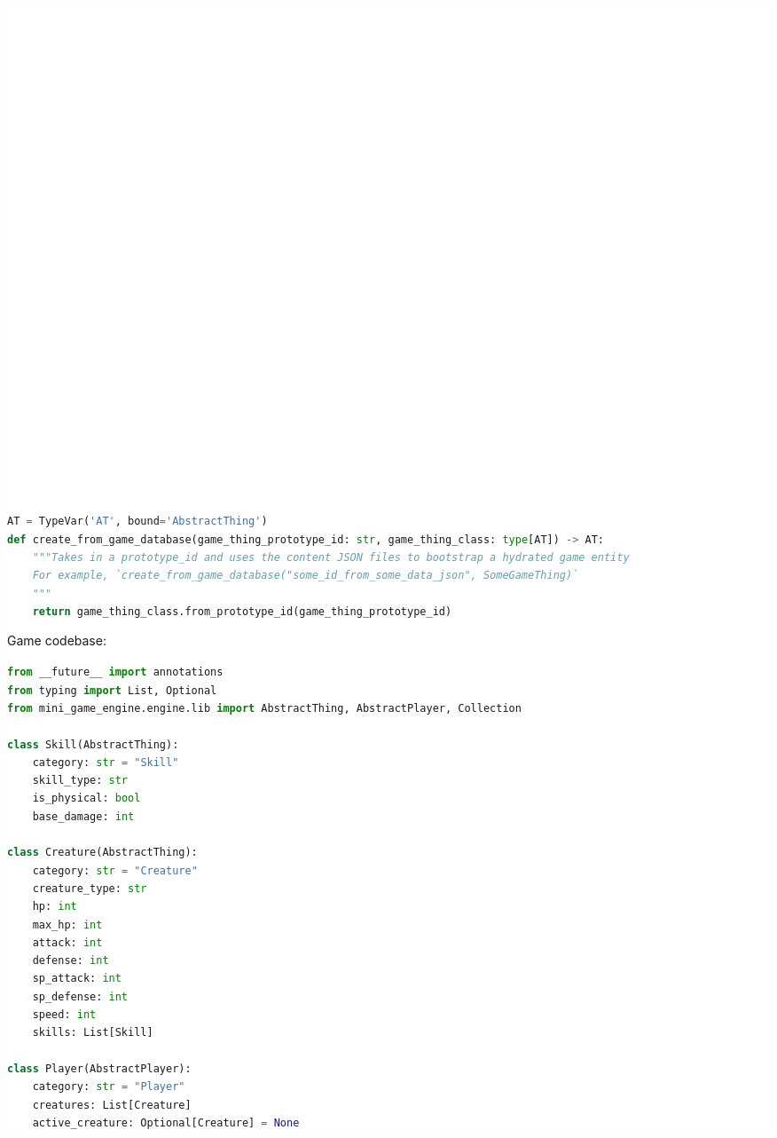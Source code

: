 ```python engine/lib.py




























AT = TypeVar('AT', bound='AbstractThing')
def create_from_game_database(game_thing_prototype_id: str, game_thing_class: type[AT]) -> AT:
    """Takes in a prototype_id and uses the content JSON files to bootstrap a hydrated game entity
    For example, `create_from_game_database("some_id_from_some_data_json", SomeGameThing)`
    """
    return game_thing_class.from_prototype_id(game_thing_prototype_id)
```

Game codebase:
```python main_game/models.py
from __future__ import annotations
from typing import List, Optional
from mini_game_engine.engine.lib import AbstractThing, AbstractPlayer, Collection

class Skill(AbstractThing):
    category: str = "Skill"
    skill_type: str
    is_physical: bool
    base_damage: int

class Creature(AbstractThing):
    category: str = "Creature"
    creature_type: str
    hp: int
    max_hp: int
    attack: int
    defense: int
    sp_attack: int 
    sp_defense: int
    speed: int
    skills: List[Skill]

class Player(AbstractPlayer):
    category: str = "Player"
    creatures: List[Creature]
    active_creature: Optional[Creature] = None
```